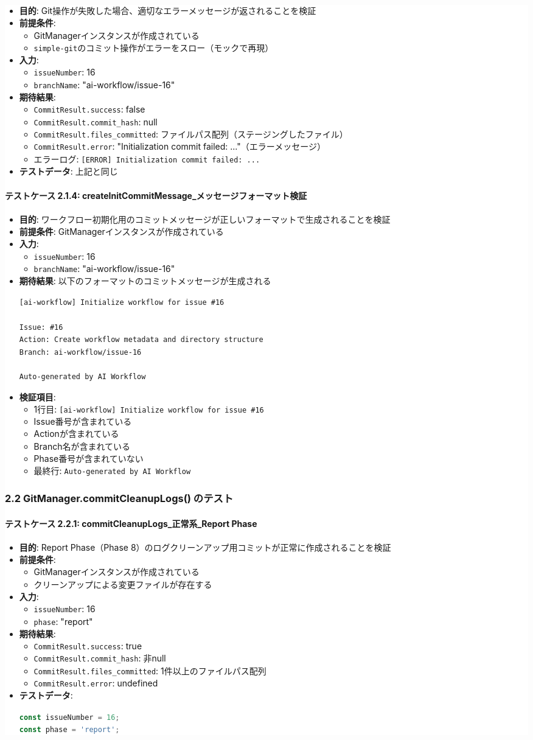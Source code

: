 - **目的**: Git操作が失敗した場合、適切なエラーメッセージが返されることを検証
- **前提条件**:
  - GitManagerインスタンスが作成されている
  - `simple-git`のコミット操作がエラーをスロー（モックで再現）
- **入力**:
  - `issueNumber`: 16
  - `branchName`: "ai-workflow/issue-16"
- **期待結果**:
  - `CommitResult.success`: false
  - `CommitResult.commit_hash`: null
  - `CommitResult.files_committed`: ファイルパス配列（ステージングしたファイル）
  - `CommitResult.error`: "Initialization commit failed: ..."（エラーメッセージ）
  - エラーログ: `[ERROR] Initialization commit failed: ...`
- **テストデータ**: 上記と同じ

#### テストケース 2.1.4: createInitCommitMessage_メッセージフォーマット検証

- **目的**: ワークフロー初期化用のコミットメッセージが正しいフォーマットで生成されることを検証
- **前提条件**: GitManagerインスタンスが作成されている
- **入力**:
  - `issueNumber`: 16
  - `branchName`: "ai-workflow/issue-16"
- **期待結果**: 以下のフォーマットのコミットメッセージが生成される
  ```
  [ai-workflow] Initialize workflow for issue #16

  Issue: #16
  Action: Create workflow metadata and directory structure
  Branch: ai-workflow/issue-16

  Auto-generated by AI Workflow
  ```
- **検証項目**:
  - 1行目: `[ai-workflow] Initialize workflow for issue #16`
  - Issue番号が含まれている
  - Actionが含まれている
  - Branch名が含まれている
  - Phase番号が含まれていない
  - 最終行: `Auto-generated by AI Workflow`

### 2.2 GitManager.commitCleanupLogs() のテスト

#### テストケース 2.2.1: commitCleanupLogs_正常系_Report Phase

- **目的**: Report Phase（Phase 8）のログクリーンアップ用コミットが正常に作成されることを検証
- **前提条件**:
  - GitManagerインスタンスが作成されている
  - クリーンアップによる変更ファイルが存在する
- **入力**:
  - `issueNumber`: 16
  - `phase`: "report"
- **期待結果**:
  - `CommitResult.success`: true
  - `CommitResult.commit_hash`: 非null
  - `CommitResult.files_committed`: 1件以上のファイルパス配列
  - `CommitResult.error`: undefined
- **テストデータ**:
  ```typescript
  const issueNumber = 16;
  const phase = 'report';
  ```
